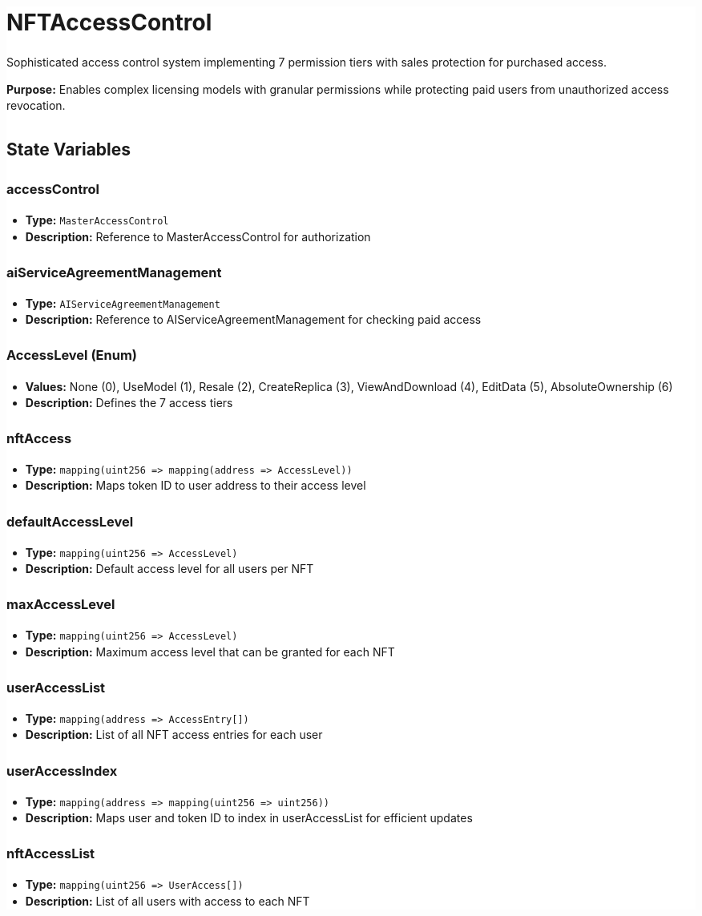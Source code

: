 
# NFTAccessControl

Sophisticated access control system implementing 7 permission tiers with sales protection for purchased access.

**Purpose:** Enables complex licensing models with granular permissions while protecting paid users from unauthorized access revocation.

## State Variables

### accessControl
- **Type:** `MasterAccessControl`
- **Description:** Reference to MasterAccessControl for authorization

### aiServiceAgreementManagement
- **Type:** `AIServiceAgreementManagement`
- **Description:** Reference to AIServiceAgreementManagement for checking paid access

### AccessLevel (Enum)
- **Values:** None (0), UseModel (1), Resale (2), CreateReplica (3), ViewAndDownload (4), EditData (5), AbsoluteOwnership (6)
- **Description:** Defines the 7 access tiers

### nftAccess
- **Type:** `mapping(uint256 => mapping(address => AccessLevel))`
- **Description:** Maps token ID to user address to their access level

### defaultAccessLevel
- **Type:** `mapping(uint256 => AccessLevel)`
- **Description:** Default access level for all users per NFT

### maxAccessLevel
- **Type:** `mapping(uint256 => AccessLevel)`
- **Description:** Maximum access level that can be granted for each NFT

### userAccessList
- **Type:** `mapping(address => AccessEntry[])`
- **Description:** List of all NFT access entries for each user

### userAccessIndex
- **Type:** `mapping(address => mapping(uint256 => uint256))`
- **Description:** Maps user and token ID to index in userAccessList for efficient updates

### nftAccessList
- **Type:** `mapping(uint256 => UserAccess[])`
- **Description:** List of all users with access to each NFT
